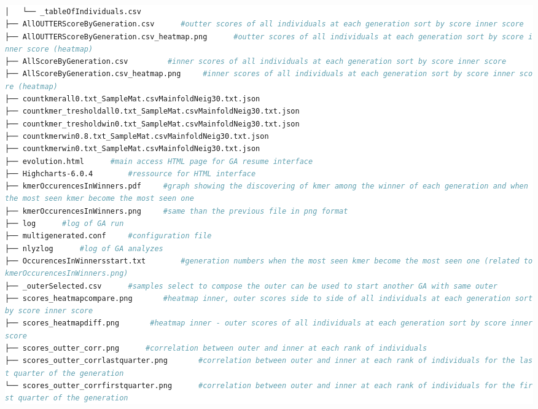 ```bash
│   └── _tableOfIndividuals.csv
├── AllOUTTERScoreByGeneration.csv      #outter scores of all individuals at each generation sort by score inner score
├── AllOUTTERScoreByGeneration.csv_heatmap.png      #outter scores of all individuals at each generation sort by score inner score (heatmap)
├── AllScoreByGeneration.csv         #inner scores of all individuals at each generation sort by score inner score
├── AllScoreByGeneration.csv_heatmap.png     #inner scores of all individuals at each generation sort by score inner score (heatmap)
├── countkmerall0.txt_SampleMat.csvMainfoldNeig30.txt.json
├── countkmer_tresholdall0.txt_SampleMat.csvMainfoldNeig30.txt.json
├── countkmer_tresholdwin0.txt_SampleMat.csvMainfoldNeig30.txt.json
├── countkmerwin0.8.txt_SampleMat.csvMainfoldNeig30.txt.json
├── countkmerwin0.txt_SampleMat.csvMainfoldNeig30.txt.json
├── evolution.html      #main access HTML page for GA resume interface
├── Highcharts-6.0.4        #ressource for HTML interface
├── kmerOccurencesInWinners.pdf     #graph showing the discovering of kmer among the winner of each generation and when the most seen kmer become the most seen one
├── kmerOccurencesInWinners.png     #same than the previous file in png format
├── log      #log of GA run
├── multigenerated.conf     #configuration file
├── nlyzlog      #log of GA analyzes
├── OccurencesInWinnersstart.txt        #generation numbers when the most seen kmer become the most seen one (related to kmerOccurencesInWinners.png)
├── _outerSelected.csv      #samples select to compose the outer can be used to start another GA with same outer
├── scores_heatmapcompare.png       #heatmap inner, outer scores side to side of all individuals at each generation sort by score inner score 
├── scores_heatmapdiff.png       #heatmap inner - outer scores of all individuals at each generation sort by score inner score
├── scores_outter_corr.png      #correlation between outer and inner at each rank of individuals
├── scores_outter_corrlastquarter.png       #correlation between outer and inner at each rank of individuals for the last quarter of the generation
└── scores_outter_corrfirstquarter.png      #correlation between outer and inner at each rank of individuals for the first quarter of the generation
```


